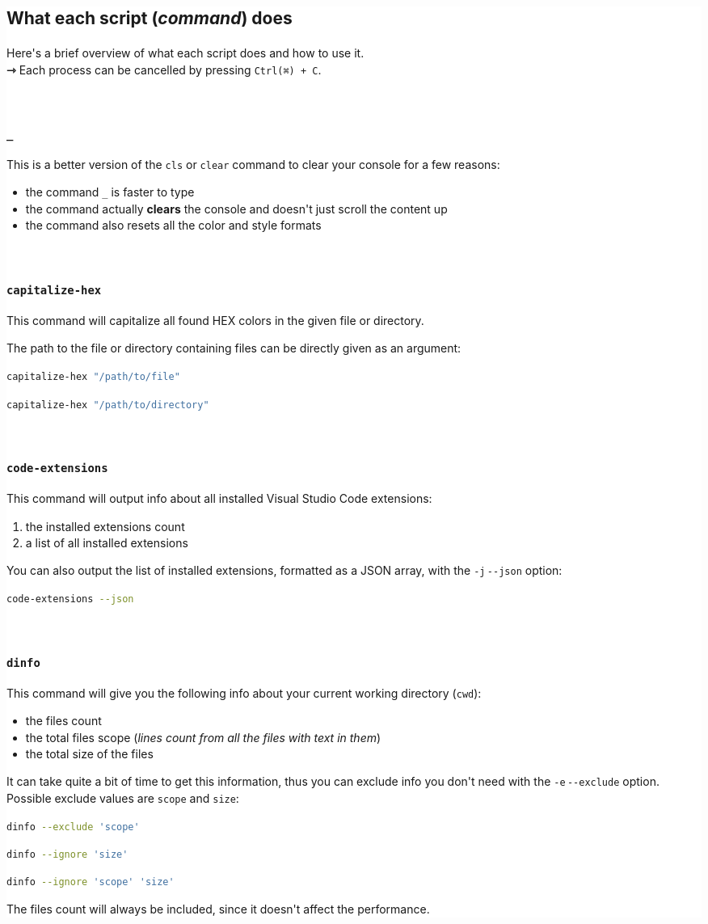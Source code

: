 ## <span id="what-each-cmd-does">What each script (*command*) does</span>

Here's a brief overview of what each script does and how to use it.<br>
**⇾** Each process can be cancelled by pressing `Ctrl(⌘) + C`.

<br>

### `_`

This is a better version of the `cls` or `clear` command to clear your console for a few reasons:<br>
 * the command `_` is faster to type
 * the command actually **clears** the console and doesn't just scroll the content up
 * the command also resets all the color and style formats

<br>

### `capitalize-hex`

This command will capitalize all found HEX colors in the given file or directory.

The path to the file or directory containing files can be directly given as an argument:
```bash
capitalize-hex "/path/to/file"
```
```bash
capitalize-hex "/path/to/directory"
```

<br>

### `code-extensions`

This command will output info about all installed Visual Studio Code extensions:
1. the installed extensions count
2. a list of all installed extensions

You can also output the list of installed extensions, formatted as a JSON array, with the `-j` `--json` option:
```bash
code-extensions --json
```

<br>

### `dinfo`

This command will give you the following info about your current working directory (`cwd`):
 * the files count
 * the total files scope (*lines count from all the files with text in them*)
 * the total size of the files

It can take quite a bit of time to get this information, thus you can exclude info you don't need with the `-e` `--exclude` option.<br>
Possible exclude values are `scope` and `size`:
```bash
dinfo --exclude 'scope'
```
```bash
dinfo --ignore 'size'
```
```bash
dinfo --ignore 'scope' 'size'
```
The files count will always be included, since it doesn't affect the performance.

